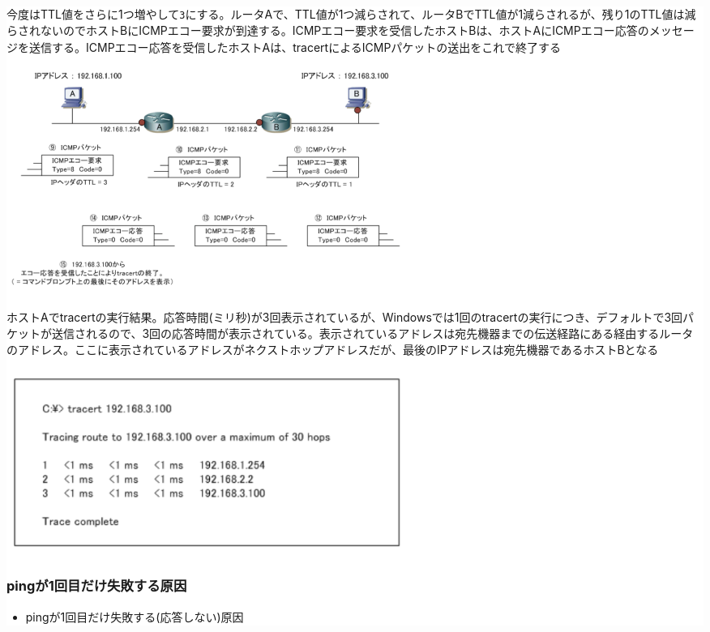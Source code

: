 今度はTTL値をさらに1つ増やして`3`にする。ルータAで、TTL値が1つ減らされて、ルータBでTTL値が1減らされるが、残り1のTTL値は減らされないのでホストBにICMPエコー要求が到達する。ICMPエコー要求を受信したホストBは、ホストAにICMPエコー応答のメッセージを送信する。ICMPエコー応答を受信したホストAは、tracertによるICMPパケットの送出をこれで終了する

<img width="500" alt="" src="./images/tracert3.png">

ホストAでtracertの実行結果。応答時間(ミリ秒)が3回表示されているが、Windowsでは1回のtracertの実行につき、デフォルトで3回パケットが送信されるので、3回の応答時間が表示されている。表示されているアドレスは宛先機器までの伝送経路にある経由するルータのアドレス。ここに表示されているアドレスがネクストホップアドレスだが、最後のIPアドレスは宛先機器であるホストBとなる

<img width="500" alt="" src="./images/tracert_result.png">

### pingが1回目だけ失敗する原因

- pingが1回目だけ失敗する(応答しない)原因
